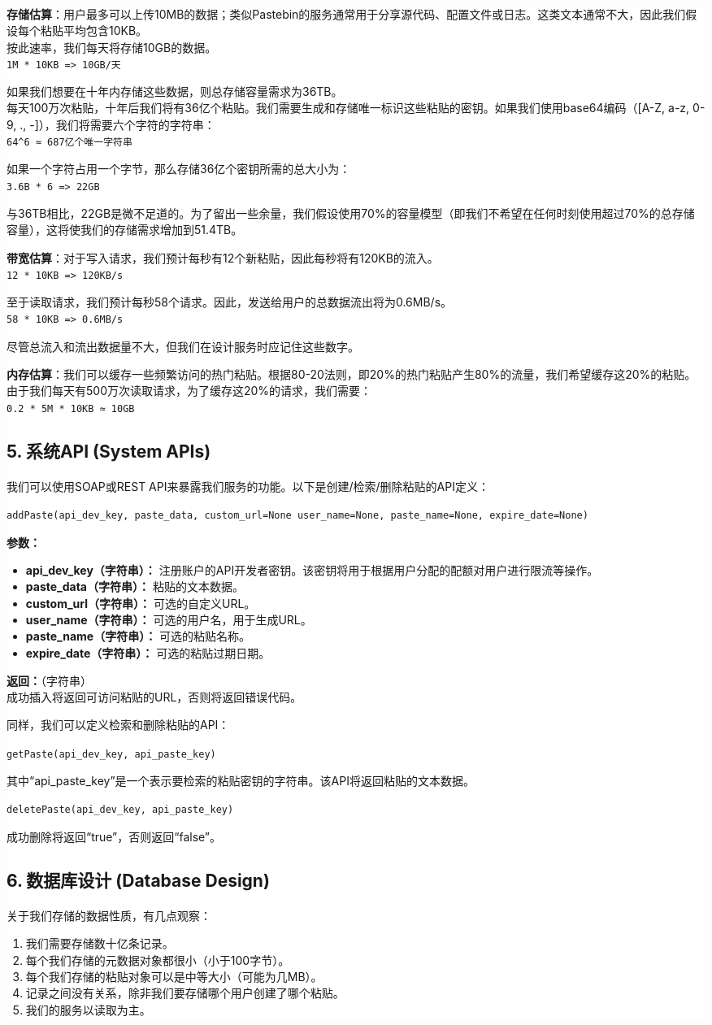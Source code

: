 **存储估算**：用户最多可以上传10MB的数据；类似Pastebin的服务通常用于分享源代码、配置文件或日志。这类文本通常不大，因此我们假设每个粘贴平均包含10KB。  
按此速率，我们每天将存储10GB的数据。  
`1M * 10KB => 10GB/天`  

如果我们想要在十年内存储这些数据，则总存储容量需求为36TB。  
每天100万次粘贴，十年后我们将有36亿个粘贴。我们需要生成和存储唯一标识这些粘贴的密钥。如果我们使用base64编码（[A-Z, a-z, 0-9, ., -]），我们将需要六个字符的字符串：  
`64^6 ≈ 687亿个唯一字符串`  

如果一个字符占用一个字节，那么存储36亿个密钥所需的总大小为：  
`3.6B * 6 => 22GB`  

与36TB相比，22GB是微不足道的。为了留出一些余量，我们假设使用70%的容量模型（即我们不希望在任何时刻使用超过70%的总存储容量），这将使我们的存储需求增加到51.4TB。

**带宽估算**：对于写入请求，我们预计每秒有12个新粘贴，因此每秒将有120KB的流入。  
`12 * 10KB => 120KB/s`  

至于读取请求，我们预计每秒58个请求。因此，发送给用户的总数据流出将为0.6MB/s。  
`58 * 10KB => 0.6MB/s`  

尽管总流入和流出数据量不大，但我们在设计服务时应记住这些数字。

**内存估算**：我们可以缓存一些频繁访问的热门粘贴。根据80-20法则，即20%的热门粘贴产生80%的流量，我们希望缓存这20%的粘贴。  
由于我们每天有500万次读取请求，为了缓存这20%的请求，我们需要：  
`0.2 * 5M * 10KB ≈ 10GB`  

## 5. 系统API  (System APIs)
我们可以使用SOAP或REST API来暴露我们服务的功能。以下是创建/检索/删除粘贴的API定义：

`addPaste(api_dev_key, paste_data, custom_url=None user_name=None, paste_name=None, expire_date=None)`

**参数：**  
- **api_dev_key（字符串）：** 注册账户的API开发者密钥。该密钥将用于根据用户分配的配额对用户进行限流等操作。  
- **paste_data（字符串）：** 粘贴的文本数据。  
- **custom_url（字符串）：** 可选的自定义URL。  
- **user_name（字符串）：** 可选的用户名，用于生成URL。  
- **paste_name（字符串）：** 可选的粘贴名称。  
- **expire_date（字符串）：** 可选的粘贴过期日期。  

**返回：**（字符串）  
成功插入将返回可访问粘贴的URL，否则将返回错误代码。

同样，我们可以定义检索和删除粘贴的API：  

`getPaste(api_dev_key, api_paste_key)`

其中“api_paste_key”是一个表示要检索的粘贴密钥的字符串。该API将返回粘贴的文本数据。  

`deletePaste(api_dev_key, api_paste_key)`

成功删除将返回“true”，否则返回“false”。

## 6. 数据库设计  (Database Design)
关于我们存储的数据性质，有几点观察：  
1. 我们需要存储数十亿条记录。  
2. 每个我们存储的元数据对象都很小（小于100字节）。  
3. 每个我们存储的粘贴对象可以是中等大小（可能为几MB）。  
4. 记录之间没有关系，除非我们要存储哪个用户创建了哪个粘贴。  
5. 我们的服务以读取为主。  
